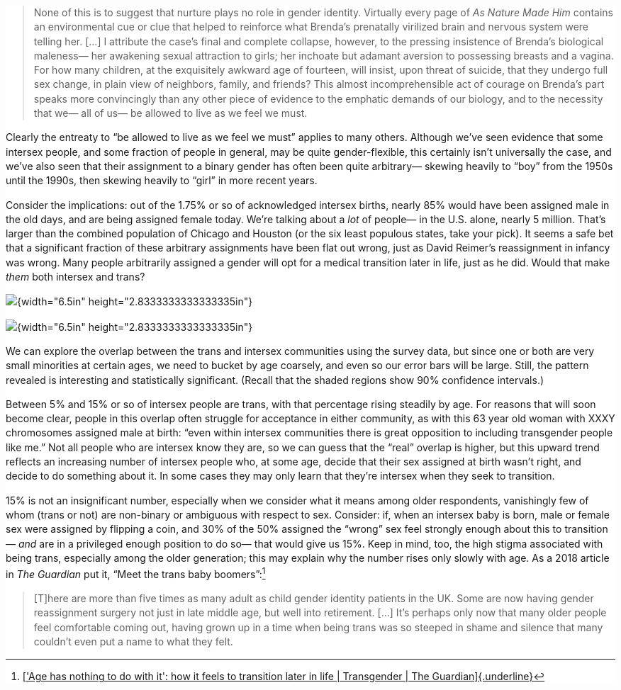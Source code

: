> None of this is to suggest that nurture plays no role in gender identity. Virtually every page of *As Nature Made Him* contains an environmental cue or clue that helped to reinforce what Brenda’s prenatally virilized brain and nervous system were telling her. [...] I attribute the case’s final and complete collapse, however, to the pressing insistence of Brenda’s biological maleness— her awakening sexual attraction to girls; her inchoate but adamant aversion to possessing breasts and a vagina. For how many children, at the exquisitely awkward age of fourteen, will insist, upon threat of suicide, that they undergo full sex change, in plain view of neighbors, family, and friends? This almost incomprehensible act of courage on Brenda’s part speaks more convincingly than any other piece of evidence to the emphatic demands of our biology, and to the necessity that we— all of us— be allowed to live as we feel we must.

Clearly the entreaty to “be allowed to live as we feel we must” applies to many others. Although we’ve seen evidence that some intersex people, and some fraction of people in general, may be quite gender-flexible, this certainly isn’t universally the case, and we’ve also seen that their assignment to a binary gender has often been quite arbitrary— skewing heavily to “boy” from the 1950s until the 1990s, then skewing heavily to “girl” in more recent years.

Consider the implications: out of the 1.75% or so of acknowledged intersex births, nearly 85% would have been assigned male in the old days, and are being assigned female today. We’re talking about a *lot* of people— in the U.S. alone, nearly 5 million. That’s larger than the combined population of Chicago and Houston (or the six least populous states, take your pick). It seems a safe bet that a significant fraction of these arbitrary assignments have been flat out wrong, just as David Reimer’s reassignment in infancy was wrong. Many people arbitrarily assigned a gender will opt for a medical transition later in life, just as he did. Would that make *them* both intersex and trans?

![](media/image7.png){width="6.5in" height="2.8333333333333335in"}

![](media/image6.png){width="6.5in" height="2.8333333333333335in"}

We can explore the overlap between the trans and intersex communities using the survey data, but since one or both are very small minorities at certain ages, we need to bucket by age coarsely, and even so our error bars will be large. Still, the pattern revealed is interesting and statistically significant. (Recall that the shaded regions show 90% confidence intervals.)

Between 5% and 15% or so of intersex people are trans, with that percentage rising steadily by age. For reasons that will soon become clear, people in this overlap often struggle for acceptance in either community, as with this 63 year old woman with XXXY chromosomes assigned male at birth: “even within intersex communities there is great opposition to including transgender people like me.” Not all people who are intersex know they are, so we can guess that the “real” overlap is higher, but this upward trend reflects an increasing number of intersex people who, at some age, decide that their sex assigned at birth wasn’t right, and decide to do something about it. In some cases they may only learn that they’re intersex when they seek to transition.

15% is not an insignificant number, especially when we consider what it means among older respondents, vanishingly few of whom (trans or not) are non-binary or ambiguous with respect to sex. Consider: if, when an intersex baby is born, male or female sex were assigned by flipping a coin, and 30% of the 50% assigned the “wrong” sex feel strongly enough about this to transition— *and* are in a privileged enough position to do so— that would give us 15%. Keep in mind, too, the high stigma associated with being trans, especially among the older generation; this may explain why the number rises only slowly with age. As a 2018 article in *The Guardian* put it, “Meet the trans baby boomers”:[^7]

> [T]here are more than five times as many adult as child gender identity patients in the UK. Some are now having gender reassignment surgery not just in late middle age, but well into retirement. [...] It’s perhaps only now that many older people feel comfortable coming out, having grown up in a time when being trans was so steeped in shame and silence that many couldn’t even put a name to what they felt.


[^1]: An 18 year old man from Fort Lee, New Jersey.
[^2]: A 63 year old man from Phoenix, Arizona.
[^3]: [[REF]]
[^4]: [REF]] [[https://en.wikipedia.org/w/index.php?title=Transgender&oldid=958722332](https://en.wikipedia.org/w/index.php?title=Transgender&oldid=958722332)
[^5]: [REF]] [[https://en.wikipedia.org/w/index.php?title=Transgender&oldid=958722332]{.underline}](https://en.wikipedia.org/w/index.php?title=Transgender&oldid=958722332) and [[Study](https://www.ncbi.nlm.nih.gov/pubmed/28075632).
[^6]: John Colapinto, *As Nature Made Him*.
[^7]: [['Age has nothing to do with it': how it feels to transition later in life | Transgender | The Guardian]{.underline}](https://www.theguardian.com/society/2018/nov/17/age-nothing-do-with-it-transition-later-life-transgender)
[^8]: See *Intersex: Stories and Statistics from Australia*, p. 95.
[^9]: [[REF]]
[^10]: A 35 year old man from Yuma, Arizona.
[^11]: A 33 year old man from Las Vegas, Nevada.
[^12]: A 47 year old woman from Nesquehoning, Pennsylvania.
[^13]: The same argument is taking place in countries that *do* have socialized medicine, where distinctions are still generally made between medically necessary and elective procedures.
[^14]: [[REF]]
[^15]: [Frontiers | A Follow-Up Study of Boys With Gender Identity Disorder | Psychiatry](https://www.frontiersin.org/articles/10.3389/fpsyt.2021.632784/full), 2021.
[^16]: A 28 year old man from San Jose, California.
[^17]: A 32 year old woman from Granbury, Texas.
[^18]: A 43 year old woman from Orange, Texas.
[^19]: A 59 year old woman from Pensacola, Florida.
[^20]: [The Guardian](https://www.theguardian.com/society/2020/feb/22/ssweden-teenage-transgender-row-dysphoria-diagnoses-soar) (March 2020).
[^21]: [Increasing rates of people identifying as transgender presenting to Endocrine Services in the Wellington region](https://journal.nzma.org.nz/journal-articles/increasing-rates-of-people-identifying-as-transgender-presenting-to-endocrine-services-in-the-wellington-region).
[^22]: [Between a Rock and a Hard Place – Gender Dysphoria and Comorbid Depression in a Young, Low-Income, Pakistani Transgender Man](https://www.ncbi.nlm.nih.gov/pmc/articles/PMC7532871/), 2020.
[^23]: [[REF]]
[^24]: [[REF]]
[^25]: Which isn’t to say that culturally transmitted ideas are always good ones; this book is full of ideas strongly held by experts over the past two centuries that most of us abhor today.
[^26]: WEIRD societies place a strong value on personal consistency, which is perhaps why we consider it so embarrassing for our identities and beliefs to be influenced by others as adults. We’d prefer, perhaps, to somehow always be the influencers, and for the ideas we spread to have sprung into our minds out of nowhere.
[^27]: [REF]] [[https://quoteinvestigator.com/2017/09/25/progress/#:~:text=As%20the%20great%20Max%20Planck,replaced%20by%20a%20new%20generation](https://quoteinvestigator.com/2017/09/25/progress/#:~:text=As%20the%20great%20Max%20Planck,replaced%20by%20a%20new%20generation).
[^28]: A 47 year old woman from Bridgeport, Connecticut.
[^29]: A 49 year old man from Traverse City, Michigan.
[^30]: A 24 year old from Portland, Oregon.